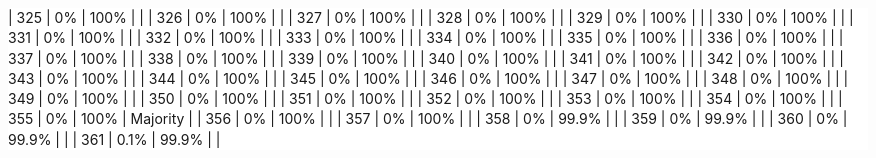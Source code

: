 | 325 | 0% | 100% |  |
| 326 | 0% | 100% |  |
| 327 | 0% | 100% |  |
| 328 | 0% | 100% |  |
| 329 | 0% | 100% |  |
| 330 | 0% | 100% |  |
| 331 | 0% | 100% |  |
| 332 | 0% | 100% |  |
| 333 | 0% | 100% |  |
| 334 | 0% | 100% |  |
| 335 | 0% | 100% |  |
| 336 | 0% | 100% |  |
| 337 | 0% | 100% |  |
| 338 | 0% | 100% |  |
| 339 | 0% | 100% |  |
| 340 | 0% | 100% |  |
| 341 | 0% | 100% |  |
| 342 | 0% | 100% |  |
| 343 | 0% | 100% |  |
| 344 | 0% | 100% |  |
| 345 | 0% | 100% |  |
| 346 | 0% | 100% |  |
| 347 | 0% | 100% |  |
| 348 | 0% | 100% |  |
| 349 | 0% | 100% |  |
| 350 | 0% | 100% |  |
| 351 | 0% | 100% |  |
| 352 | 0% | 100% |  |
| 353 | 0% | 100% |  |
| 354 | 0% | 100% |  |
| 355 | 0% | 100% | Majority |
| 356 | 0% | 100% |  |
| 357 | 0% | 100% |  |
| 358 | 0% | 99.9% |  |
| 359 | 0% | 99.9% |  |
| 360 | 0% | 99.9% |  |
| 361 | 0.1% | 99.9% |  |